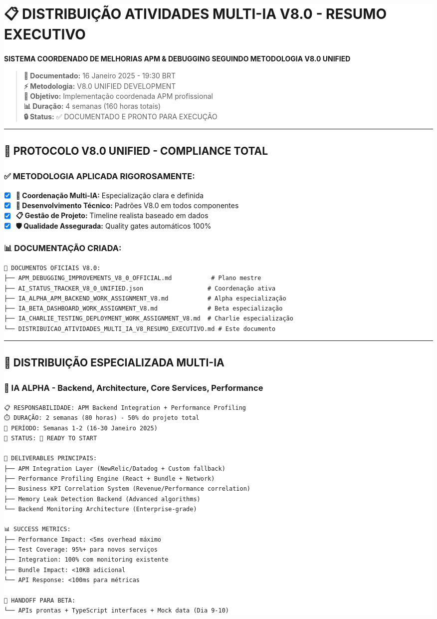 # 📋 **DISTRIBUIÇÃO ATIVIDADES MULTI-IA V8.0 - RESUMO EXECUTIVO**

**SISTEMA COORDENADO DE MELHORIAS APM & DEBUGGING SEGUINDO METODOLOGIA V8.0 UNIFIED**

> **📅 Documentado:** 16 Janeiro 2025 - 19:30 BRT  
> **⚡ Metodologia:** V8.0 UNIFIED DEVELOPMENT  
> **🎯 Objetivo:** Implementação coordenada APM profissional  
> **📊 Duração:** 4 semanas (160 horas totais)  
> **🔒 Status:** ✅ DOCUMENTADO E PRONTO PARA EXECUÇÃO

---

## 🚨 **PROTOCOLO V8.0 UNIFIED - COMPLIANCE TOTAL**

### **✅ METODOLOGIA APLICADA RIGOROSAMENTE:**
- [x] **🤖 Coordenação Multi-IA:** Especialização clara e definida
- [x] **🔧 Desenvolvimento Técnico:** Padrões V8.0 em todos componentes  
- [x] **📋 Gestão de Projeto:** Timeline realista baseado em dados
- [x] **🛡️ Qualidade Assegurada:** Quality gates automáticos 100%

### **📊 DOCUMENTAÇÃO CRIADA:**
```
📁 DOCUMENTOS OFICIAIS V8.0:
├── APM_DEBUGGING_IMPROVEMENTS_V8_0_OFFICIAL.md           # Plano mestre
├── AI_STATUS_TRACKER_V8_0_UNIFIED.json                  # Coordenação ativa
├── IA_ALPHA_APM_BACKEND_WORK_ASSIGNMENT_V8.md           # Alpha especialização
├── IA_BETA_DASHBOARD_WORK_ASSIGNMENT_V8.md              # Beta especialização  
├── IA_CHARLIE_TESTING_DEPLOYMENT_WORK_ASSIGNMENT_V8.md  # Charlie especialização
└── DISTRIBUICAO_ATIVIDADES_MULTI_IA_V8_RESUMO_EXECUTIVO.md # Este documento
```

---

## 👥 **DISTRIBUIÇÃO ESPECIALIZADA MULTI-IA**

### **🔴 IA ALPHA - Backend, Architecture, Core Services, Performance**
```
📋 RESPONSABILIDADE: APM Backend Integration + Performance Profiling
⏱️ DURAÇÃO: 2 semanas (80 horas) - 50% do projeto total
📅 PERÍODO: Semanas 1-2 (16-30 Janeiro 2025)
🔄 STATUS: 🔄 READY TO START

🎯 DELIVERABLES PRINCIPAIS:
├── APM Integration Layer (NewRelic/Datadog + Custom fallback)
├── Performance Profiling Engine (React + Bundle + Network)  
├── Business KPI Correlation System (Revenue/Performance correlation)
├── Memory Leak Detection Backend (Advanced algorithms)
└── Backend Monitoring Architecture (Enterprise-grade)

📊 SUCCESS METRICS:
├── Performance Impact: <5ms overhead máximo
├── Test Coverage: 95%+ para novos serviços
├── Integration: 100% com monitoring existente
├── Bundle Impact: <10KB adicional
└── API Response: <100ms para métricas

🔗 HANDOFF PARA BETA:
└── APIs prontas + TypeScript interfaces + Mock data (Dia 9-10)
```
